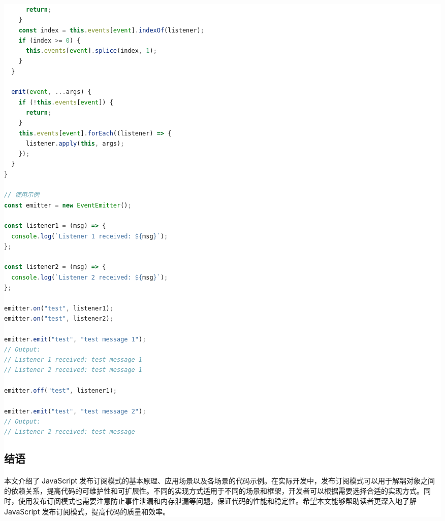 ```javascript
      return;
    }
    const index = this.events[event].indexOf(listener);
    if (index >= 0) {
      this.events[event].splice(index, 1);
    }
  }

  emit(event, ...args) {
    if (!this.events[event]) {
      return;
    }
    this.events[event].forEach((listener) => {
      listener.apply(this, args);
    });
  }
}

// 使用示例
const emitter = new EventEmitter();

const listener1 = (msg) => {
  console.log(`Listener 1 received: ${msg}`);
};

const listener2 = (msg) => {
  console.log(`Listener 2 received: ${msg}`);
};

emitter.on("test", listener1);
emitter.on("test", listener2);

emitter.emit("test", "test message 1");
// Output:
// Listener 1 received: test message 1
// Listener 2 received: test message 1

emitter.off("test", listener1);

emitter.emit("test", "test message 2");
// Output:
// Listener 2 received: test message
```

## 结语

本文介绍了 JavaScript 发布订阅模式的基本原理、应用场景以及各场景的代码示例。在实际开发中，发布订阅模式可以用于解耦对象之间的依赖关系，提高代码的可维护性和可扩展性。不同的实现方式适用于不同的场景和框架，开发者可以根据需要选择合适的实现方式。同时，使用发布订阅模式也需要注意防止事件泄漏和内存泄漏等问题，保证代码的性能和稳定性。希望本文能够帮助读者更深入地了解 JavaScript 发布订阅模式，提高代码的质量和效率。
